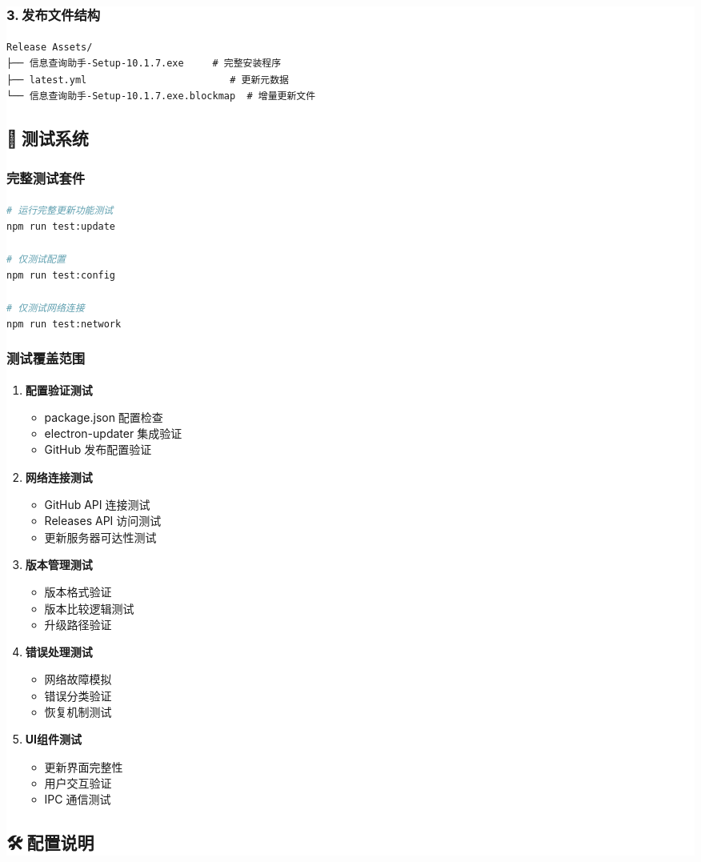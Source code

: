 ### 3. 发布文件结构

```
Release Assets/
├── 信息查询助手-Setup-10.1.7.exe     # 完整安装程序
├── latest.yml                         # 更新元数据
└── 信息查询助手-Setup-10.1.7.exe.blockmap  # 增量更新文件
```

## 🧪 测试系统

### 完整测试套件

```bash
# 运行完整更新功能测试
npm run test:update

# 仅测试配置
npm run test:config

# 仅测试网络连接
npm run test:network
```

### 测试覆盖范围

1. **配置验证测试**
   - package.json 配置检查
   - electron-updater 集成验证
   - GitHub 发布配置验证

2. **网络连接测试**
   - GitHub API 连接测试
   - Releases API 访问测试
   - 更新服务器可达性测试

3. **版本管理测试**
   - 版本格式验证
   - 版本比较逻辑测试
   - 升级路径验证

4. **错误处理测试**
   - 网络故障模拟
   - 错误分类验证
   - 恢复机制测试

5. **UI组件测试**
   - 更新界面完整性
   - 用户交互验证
   - IPC 通信测试

## 🛠️ 配置说明
